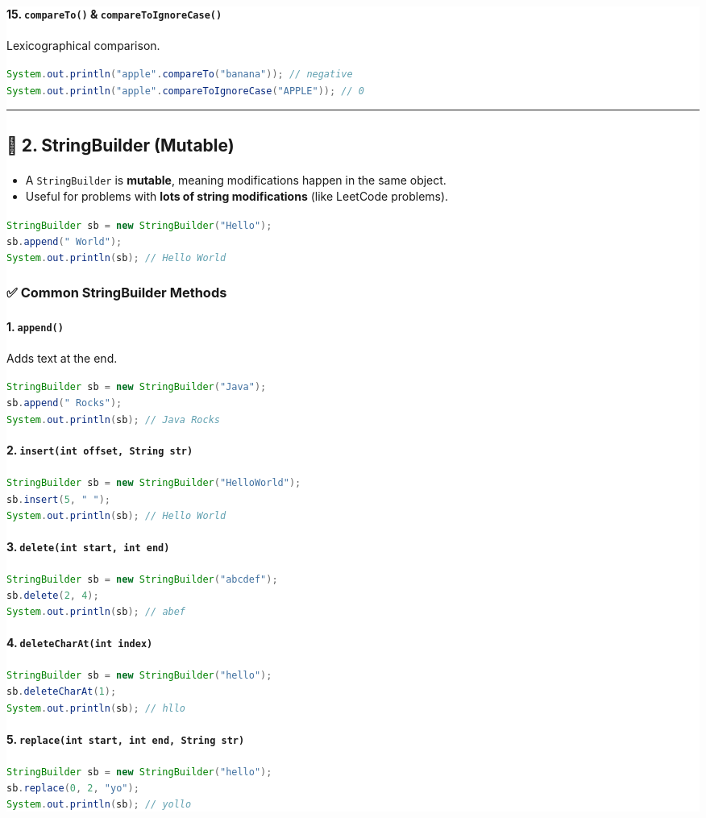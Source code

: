 #### 15. `compareTo()` & `compareToIgnoreCase()`
Lexicographical comparison.
```java
System.out.println("apple".compareTo("banana")); // negative
System.out.println("apple".compareToIgnoreCase("APPLE")); // 0
```

---

## 🔹 2. StringBuilder (Mutable)
- A `StringBuilder` is **mutable**, meaning modifications happen in the same object.
- Useful for problems with **lots of string modifications** (like LeetCode problems).

```java
StringBuilder sb = new StringBuilder("Hello");
sb.append(" World");
System.out.println(sb); // Hello World
```

### ✅ Common StringBuilder Methods

#### 1. `append()`
Adds text at the end.
```java
StringBuilder sb = new StringBuilder("Java");
sb.append(" Rocks");
System.out.println(sb); // Java Rocks
```

#### 2. `insert(int offset, String str)`
```java
StringBuilder sb = new StringBuilder("HelloWorld");
sb.insert(5, " ");
System.out.println(sb); // Hello World
```

#### 3. `delete(int start, int end)`
```java
StringBuilder sb = new StringBuilder("abcdef");
sb.delete(2, 4);
System.out.println(sb); // abef
```

#### 4. `deleteCharAt(int index)`
```java
StringBuilder sb = new StringBuilder("hello");
sb.deleteCharAt(1);
System.out.println(sb); // hllo
```

#### 5. `replace(int start, int end, String str)`
```java
StringBuilder sb = new StringBuilder("hello");
sb.replace(0, 2, "yo");
System.out.println(sb); // yollo
```
